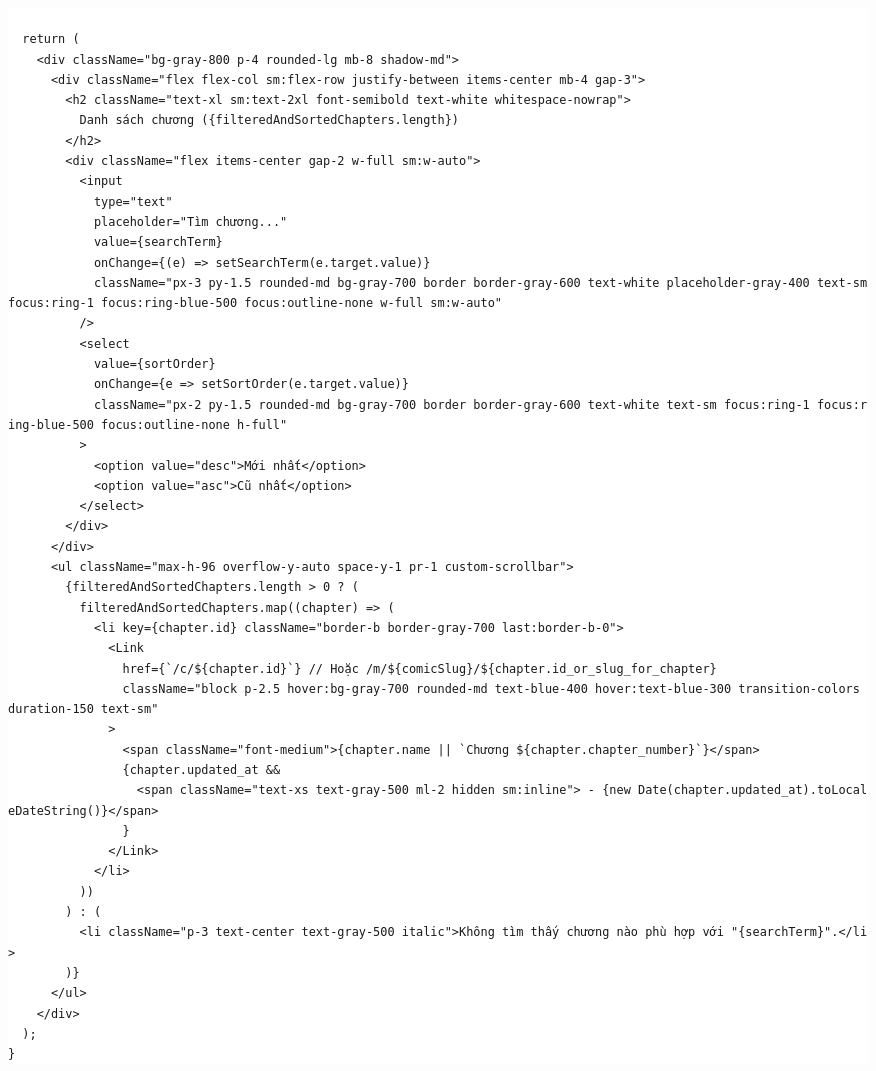 ```tsx

  return (
    <div className="bg-gray-800 p-4 rounded-lg mb-8 shadow-md">
      <div className="flex flex-col sm:flex-row justify-between items-center mb-4 gap-3">
        <h2 className="text-xl sm:text-2xl font-semibold text-white whitespace-nowrap">
          Danh sách chương ({filteredAndSortedChapters.length})
        </h2>
        <div className="flex items-center gap-2 w-full sm:w-auto">
          <input
            type="text"
            placeholder="Tìm chương..."
            value={searchTerm}
            onChange={(e) => setSearchTerm(e.target.value)}
            className="px-3 py-1.5 rounded-md bg-gray-700 border border-gray-600 text-white placeholder-gray-400 text-sm focus:ring-1 focus:ring-blue-500 focus:outline-none w-full sm:w-auto"
          />
          <select 
            value={sortOrder} 
            onChange={e => setSortOrder(e.target.value)} 
            className="px-2 py-1.5 rounded-md bg-gray-700 border border-gray-600 text-white text-sm focus:ring-1 focus:ring-blue-500 focus:outline-none h-full"
          >
            <option value="desc">Mới nhất</option>
            <option value="asc">Cũ nhất</option>
          </select>
        </div>
      </div>
      <ul className="max-h-96 overflow-y-auto space-y-1 pr-1 custom-scrollbar">
        {filteredAndSortedChapters.length > 0 ? (
          filteredAndSortedChapters.map((chapter) => (
            <li key={chapter.id} className="border-b border-gray-700 last:border-b-0">
              <Link 
                href={`/c/${chapter.id}`} // Hoặc /m/${comicSlug}/${chapter.id_or_slug_for_chapter}
                className="block p-2.5 hover:bg-gray-700 rounded-md text-blue-400 hover:text-blue-300 transition-colors duration-150 text-sm"
              >
                <span className="font-medium">{chapter.name || `Chương ${chapter.chapter_number}`}</span>
                {chapter.updated_at && 
                  <span className="text-xs text-gray-500 ml-2 hidden sm:inline"> - {new Date(chapter.updated_at).toLocaleDateString()}</span>
                }
              </Link>
            </li>
          ))
        ) : (
          <li className="p-3 text-center text-gray-500 italic">Không tìm thấy chương nào phù hợp với "{searchTerm}".</li>
        )}
      </ul>
    </div>
  );
}
```
